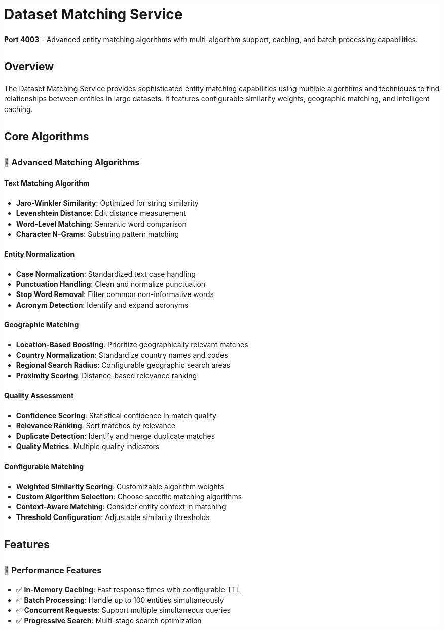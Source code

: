 # Dataset Matching Service

**Port 4003** - Advanced entity matching algorithms with multi-algorithm support, caching, and batch processing capabilities.

## Overview

The Dataset Matching Service provides sophisticated entity matching capabilities using multiple algorithms and techniques to find relationships between entities in large datasets. It features configurable similarity weights, geographic matching, and intelligent caching.

## Core Algorithms

### 🧠 Advanced Matching Algorithms

#### Text Matching Algorithm
- **Jaro-Winkler Similarity**: Optimized for string similarity
- **Levenshtein Distance**: Edit distance measurement
- **Word-Level Matching**: Semantic word comparison
- **Character N-Grams**: Substring pattern matching

#### Entity Normalization
- **Case Normalization**: Standardized text case handling
- **Punctuation Handling**: Clean and normalize punctuation
- **Stop Word Removal**: Filter common non-informative words
- **Acronym Detection**: Identify and expand acronyms

#### Geographic Matching
- **Location-Based Boosting**: Prioritize geographically relevant matches
- **Country Normalization**: Standardize country names and codes
- **Regional Search Radius**: Configurable geographic search areas
- **Proximity Scoring**: Distance-based relevance ranking

#### Quality Assessment
- **Confidence Scoring**: Statistical confidence in match quality
- **Relevance Ranking**: Sort matches by relevance
- **Duplicate Detection**: Identify and merge duplicate matches
- **Quality Metrics**: Multiple quality indicators

#### Configurable Matching
- **Weighted Similarity Scoring**: Customizable algorithm weights
- **Custom Algorithm Selection**: Choose specific matching algorithms
- **Context-Aware Matching**: Consider entity context in matching
- **Threshold Configuration**: Adjustable similarity thresholds

## Features

### 🚀 Performance Features
- ✅ **In-Memory Caching**: Fast response times with configurable TTL
- ✅ **Batch Processing**: Handle up to 100 entities simultaneously
- ✅ **Concurrent Requests**: Support multiple simultaneous queries
- ✅ **Progressive Search**: Multi-stage search optimization
